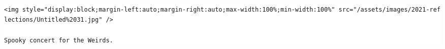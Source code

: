     <img style="display:block;margin-left:auto;margin-right:auto;max-width:100%;min-width:100%" src="/assets/images/2021-reflections/Untitled%2031.jpg" />
    
    Spooky concert for the Weirds.
    